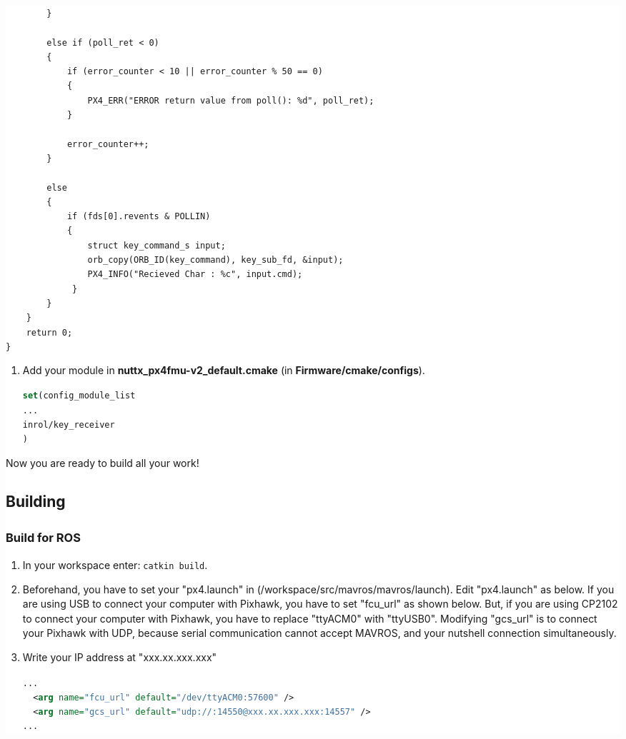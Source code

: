    ```
           }

           else if (poll_ret < 0)
           {
               if (error_counter < 10 || error_counter % 50 == 0)
               {
                   PX4_ERR("ERROR return value from poll(): %d", poll_ret);
               }

               error_counter++;
           }

           else
           {
               if (fds[0].revents & POLLIN)
               {
                   struct key_command_s input;
                   orb_copy(ORB_ID(key_command), key_sub_fd, &input);
                   PX4_INFO("Recieved Char : %c", input.cmd);
                }
           }
       }
       return 0;
   }
   ```

1. Add your module in **nuttx_px4fmu-v2_default.cmake** (in **Firmware/cmake/configs**).
   ```cmake
   set(config_module_list
   ...
   inrol/key_receiver
   )
   ```

Now you are ready to build all your work!

## Building

### Build for ROS

1. In your workspace enter: `catkin build`.
1. Beforehand, you have to set your "px4.launch" in (/workspace/src/mavros/mavros/launch). 
   Edit "px4.launch" as below.
   If you are using USB to connect your computer with Pixhawk, you have to set "fcu_url" as shown below.
   But, if you are using CP2102 to connect your computer with Pixhawk, you have to replace "ttyACM0" with "ttyUSB0".
   Modifying "gcs_url" is to connect your Pixhawk with UDP, because serial communication cannot accept MAVROS, and your nutshell connection simultaneously.

1. Write your IP address at "xxx.xx.xxx.xxx"
   ```xml
   ...
     <arg name="fcu_url" default="/dev/ttyACM0:57600" />
     <arg name="gcs_url" default="udp://:14550@xxx.xx.xxx.xxx:14557" />
   ...
   ```
